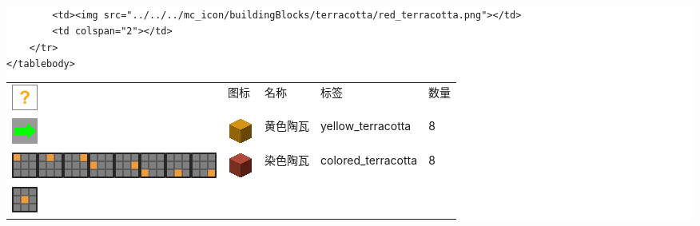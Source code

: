 			<td><img src="../../../mc_icon/buildingBlocks/terracotta/red_terracotta.png"></td>
			<td colspan="2"></td>
		</tr>
	</tablebody>
</table>
<table>
	<tablebody>
		<tr>
			<td><img src="../../../mc_icon/recipes/tile.png"></td>
			<td>图标</td>
			<td>名称</td>
			<td>标签</td>
			<td>数量</td>
		</tr>
		<tr>
			<td><img src="../../../mc_icon/recipes/arrow.png"></td>
			<td><img src="../../../mc_icon/buildingBlocks/terracotta/yellow_terracotta.png"></td>
			<td>黄色陶瓦</td>
			<td>yellow_terracotta</td>
			<td>8</td>
		</tr>
		<tr>
			<td><img src="../../../mc_icon/recipes/01.png"><img src="../../../mc_icon/recipes/02.png"><img src="../../../mc_icon/recipes/03.png"><img src="../../../mc_icon/recipes/04.png"><img src="../../../mc_icon/recipes/06.png"><img src="../../../mc_icon/recipes/07.png"><img src="../../../mc_icon/recipes/08.png"><img src="../../../mc_icon/recipes/09.png"></td>
			<td><img src="../../../mc_icon/buildingBlocks/terracotta/red_terracotta.png"></td>
			<td><a>染色陶瓦</a></td>
			<td><a>colored_terracotta</a></td>
			<td>8</td>
		</tr>
		<tr>
			<td><img src="../../../mc_icon/recipes/05.png"></td>